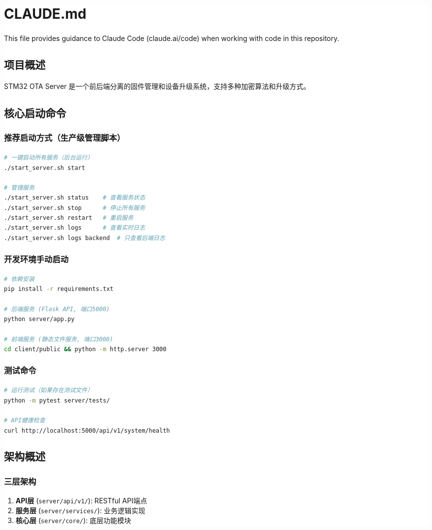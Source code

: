 # CLAUDE.md

This file provides guidance to Claude Code (claude.ai/code) when working with code in this repository.

## 项目概述

STM32 OTA Server 是一个前后端分离的固件管理和设备升级系统，支持多种加密算法和升级方式。

## 核心启动命令

### 推荐启动方式（生产级管理脚本）
```bash
# 一键启动所有服务（后台运行）
./start_server.sh start

# 管理服务
./start_server.sh status    # 查看服务状态
./start_server.sh stop      # 停止所有服务
./start_server.sh restart   # 重启服务
./start_server.sh logs      # 查看实时日志
./start_server.sh logs backend  # 只查看后端日志
```

### 开发环境手动启动
```bash
# 依赖安装
pip install -r requirements.txt

# 后端服务 (Flask API, 端口5000)
python server/app.py

# 前端服务 (静态文件服务, 端口3000) 
cd client/public && python -m http.server 3000
```

### 测试命令
```bash
# 运行测试（如果存在测试文件）
python -m pytest server/tests/

# API健康检查
curl http://localhost:5000/api/v1/system/health
```

## 架构概述

### 三层架构
1. **API层** (`server/api/v1/`): RESTful API端点
2. **服务层** (`server/services/`): 业务逻辑实现  
3. **核心层** (`server/core/`): 底层功能模块
